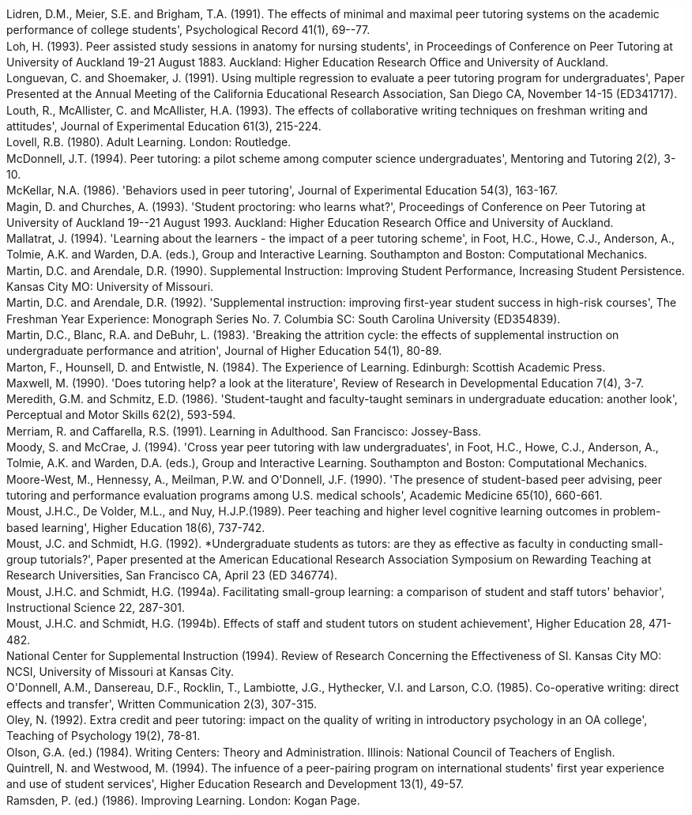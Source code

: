 Lidren, D.M., Meier, S.E. and Brigham, T.A. (1991). The effects of minimal and maximal peer tutoring systems on the academic performance of college students', Psychological Record 41(1), 69--77.   
Loh, H. (1993). Peer assisted study sessions in anatomy for nursing students', in Proceedings of Conference on Peer Tutoring at University of Auckland 19-21 August 1883. Auckland: Higher Education Research Office and University of Auckland.   
Longuevan, C. and Shoemaker, J. (1991). Using multiple regression to evaluate a peer tutoring program for undergraduates', Paper Presented at the Annual Meeting of the California Educational Research Association, San Diego CA, November 14-15 (ED341717).   
Louth, R., McAllister, C. and McAllister, H.A. (1993). The effects of collaborative writing techniques on freshman writing and attitudes', Journal of Experimental Education 61(3), 215-224.   
Lovell, R.B. (1980). Adult Learning. London: Routledge.   
McDonnell, J.T. (1994). Peer tutoring: a pilot scheme among computer science undergraduates', Mentoring and Tutoring 2(2), 3-10.   
McKellar, N.A. (1986). 'Behaviors used in peer tutoring', Journal of Experimental Education 54(3), 163-167.   
Magin, D. and Churches, A. (1993). 'Student proctoring: who learns what?', Proceedings of Conference on Peer Tutoring at University of Auckland 19--21 August 1993. Auckland: Higher Education Research Office and University of Auckland.   
Mallatrat, J. (1994). 'Learning about the learners - the impact of a peer tutoring scheme', in Foot, H.C., Howe, C.J., Anderson, A., Tolmie, A.K. and Warden, D.A. (eds.), Group and Interactive Learning. Southampton and Boston: Computational Mechanics.   
Martin, D.C. and Arendale, D.R. (1990). Supplemental Instruction: Improving Student Performance, Increasing Student Persistence. Kansas City MO: University of Missouri.   
Martin, D.C. and Arendale, D.R. (1992). 'Supplemental instruction: improving first-year student success in high-risk courses', The Freshman Year Experience: Monograph Series No. 7. Columbia SC: South Carolina University (ED354839).   
Martin, D.C., Blanc, R.A. and DeBuhr, L. (1983). 'Breaking the attrition cycle: the effects of supplemental instruction on undergraduate performance and atrition', Journal of Higher Education 54(1), 80-89.   
Marton, F., Hounsell, D. and Entwistle, N. (1984). The Experience of Learning. Edinburgh: Scottish Academic Press.   
Maxwell, M. (1990). 'Does tutoring help? a look at the literature', Review of Research in Developmental Education 7(4), 3-7.   
Meredith, G.M. and Schmitz, E.D. (1986). 'Student-taught and faculty-taught seminars in undergraduate education: another look', Perceptual and Motor Skills 62(2), 593-594.   
Merriam, R. and Caffarella, R.S. (1991). Learning in Adulthood. San Francisco: Jossey-Bass.   
Moody, S. and McCrae, J. (1994). 'Cross year peer tutoring with law undergraduates', in Foot, H.C., Howe, C.J., Anderson, A., Tolmie, A.K. and Warden, D.A. (eds.), Group and Interactive Learning. Southampton and Boston: Computational Mechanics.   
Moore-West, M., Hennessy, A., Meilman, P.W. and O'Donnell, J.F. (1990). 'The presence of student-based peer advising, peer tutoring and performance evaluation programs among U.S. medical schools', Academic Medicine 65(10), 660-661.   
Moust, J.H.C., De Volder, M.L., and Nuy, H.J.P.(1989). Peer teaching and higher level cognitive learning outcomes in problem-based learning', Higher Education 18(6), 737-742.   
Moust, J.C. and Schmidt, H.G. (1992). \*Undergraduate students as tutors: are they as effective as faculty in conducting small-group tutorials?', Paper presented at the American Educational Research Association Symposium on Rewarding Teaching at Research Universities, San Francisco CA, April 23 (ED 346774).   
Moust, J.H.C. and Schmidt, H.G. (1994a). Facilitating small-group learning: a comparison of student and staff tutors' behavior', Instructional Science 22, 287-301.   
Moust, J.H.C. and Schmidt, H.G. (1994b). Effects of staff and student tutors on student achievement', Higher Education 28, 471-482.   
National Center for Supplemental Instruction (1994). Review of Research Concerning the Effectiveness of SI. Kansas City MO: NCSI, University of Missouri at Kansas City.   
O'Donnell, A.M., Dansereau, D.F., Rocklin, T., Lambiotte, J.G., Hythecker, V.I. and Larson, C.O. (1985). Co-operative writing: direct effects and transfer', Written Communication 2(3), 307-315.   
Oley, N. (1992). Extra credit and peer tutoring: impact on the quality of writing in introductory psychology in an OA college', Teaching of Psychology 19(2), 78-81.   
Olson, G.A. (ed.) (1984). Writing Centers: Theory and Administration. Illinois: National Council of Teachers of English.   
Quintrell, N. and Westwood, M. (1994). The infuence of a peer-pairing program on international students' first year experience and use of student services', Higher Education Research and Development 13(1), 49-57.   
Ramsden, P. (ed.) (1986). Improving Learning. London: Kogan Page.   
